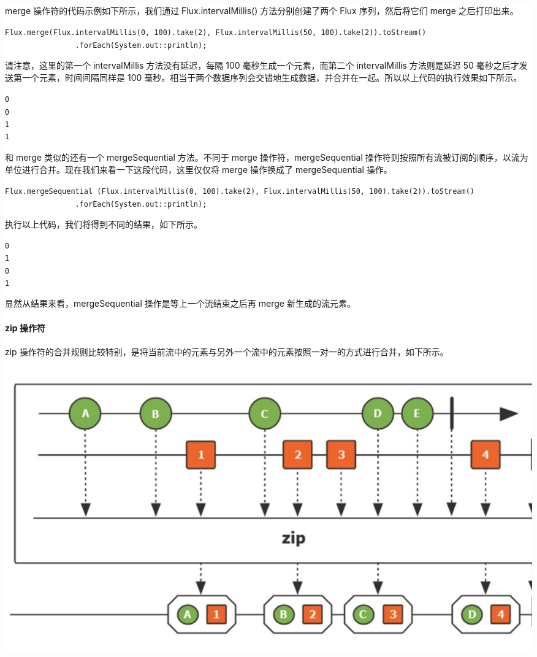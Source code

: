merge 操作符的代码示例如下所示，我们通过 Flux.intervalMillis() 方法分别创建了两个 Flux 序列，然后将它们 merge 之后打印出来。
```text
Flux.merge(Flux.intervalMillis(0, 100).take(2), Flux.intervalMillis(50, 100).take(2)).toStream()
                .forEach(System.out::println);
```

请注意，这里的第一个 intervalMillis 方法没有延迟，每隔 100 毫秒生成一个元素，而第二个 intervalMillis 方法则是延迟 50 毫秒之后才发送第一个元素，时间间隔同样是 100 毫秒。相当于两个数据序列会交错地生成数据，并合并在一起。所以以上代码的执行效果如下所示。

```text
0
0
1
1
```

和 merge 类似的还有一个 mergeSequential 方法。不同于 merge 操作符，mergeSequential 操作符则按照所有流被订阅的顺序，以流为单位进行合并。现在我们来看一下这段代码，这里仅仅将 merge 操作换成了 mergeSequential 操作。

```text
Flux.mergeSequential (Flux.intervalMillis(0, 100).take(2), Flux.intervalMillis(50, 100).take(2)).toStream()
                .forEach(System.out::println);
```

执行以上代码，我们将得到不同的结果，如下所示。
```text
0
1
0
1
```

显然从结果来看，mergeSequential 操作是等上一个流结束之后再 merge 新生成的流元素。

#### zip 操作符
zip 操作符的合并规则比较特别，是将当前流中的元素与另外一个流中的元素按照一对一的方式进行合并，如下所示。

![zip 操作符示意图](image/zip%20操作符示意图.png)
